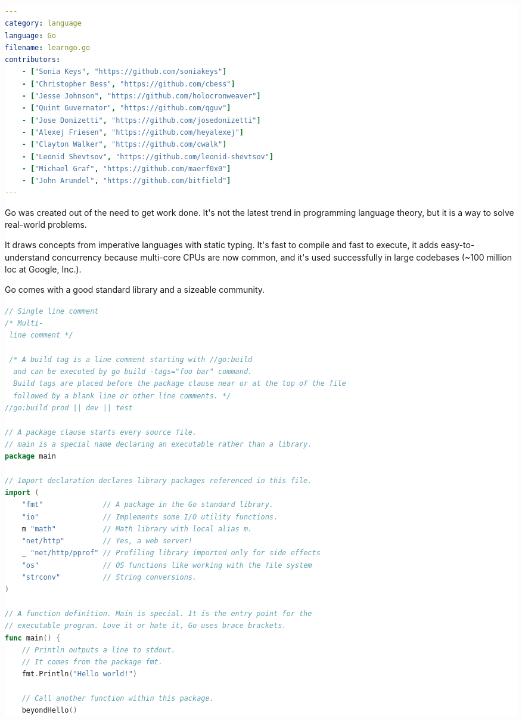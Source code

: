 ```yaml
---
category: language
language: Go
filename: learngo.go
contributors:
    - ["Sonia Keys", "https://github.com/soniakeys"]
    - ["Christopher Bess", "https://github.com/cbess"]
    - ["Jesse Johnson", "https://github.com/holocronweaver"]
    - ["Quint Guvernator", "https://github.com/qguv"]
    - ["Jose Donizetti", "https://github.com/josedonizetti"]
    - ["Alexej Friesen", "https://github.com/heyalexej"]
    - ["Clayton Walker", "https://github.com/cwalk"]
    - ["Leonid Shevtsov", "https://github.com/leonid-shevtsov"]
    - ["Michael Graf", "https://github.com/maerf0x0"]
    - ["John Arundel", "https://github.com/bitfield"]
---
```


Go was created out of the need to get work done. It's not the latest trend
in programming language theory, but it is a way to solve real-world
problems.

It draws concepts from imperative languages with static typing.
It's fast to compile and fast to execute, it adds easy-to-understand
concurrency because multi-core CPUs are now common, and it's used successfully
in large codebases (~100 million loc at Google, Inc.).

Go comes with a good standard library and a sizeable community.

```go
// Single line comment
/* Multi-
 line comment */

 /* A build tag is a line comment starting with //go:build
  and can be executed by go build -tags="foo bar" command.
  Build tags are placed before the package clause near or at the top of the file
  followed by a blank line or other line comments. */
//go:build prod || dev || test

// A package clause starts every source file.
// main is a special name declaring an executable rather than a library.
package main

// Import declaration declares library packages referenced in this file.
import (
	"fmt"              // A package in the Go standard library.
	"io"               // Implements some I/O utility functions.
	m "math"           // Math library with local alias m.
	"net/http"         // Yes, a web server!
	_ "net/http/pprof" // Profiling library imported only for side effects
	"os"               // OS functions like working with the file system
	"strconv"          // String conversions.
)

// A function definition. Main is special. It is the entry point for the
// executable program. Love it or hate it, Go uses brace brackets.
func main() {
	// Println outputs a line to stdout.
	// It comes from the package fmt.
	fmt.Println("Hello world!")

	// Call another function within this package.
	beyondHello()
```
